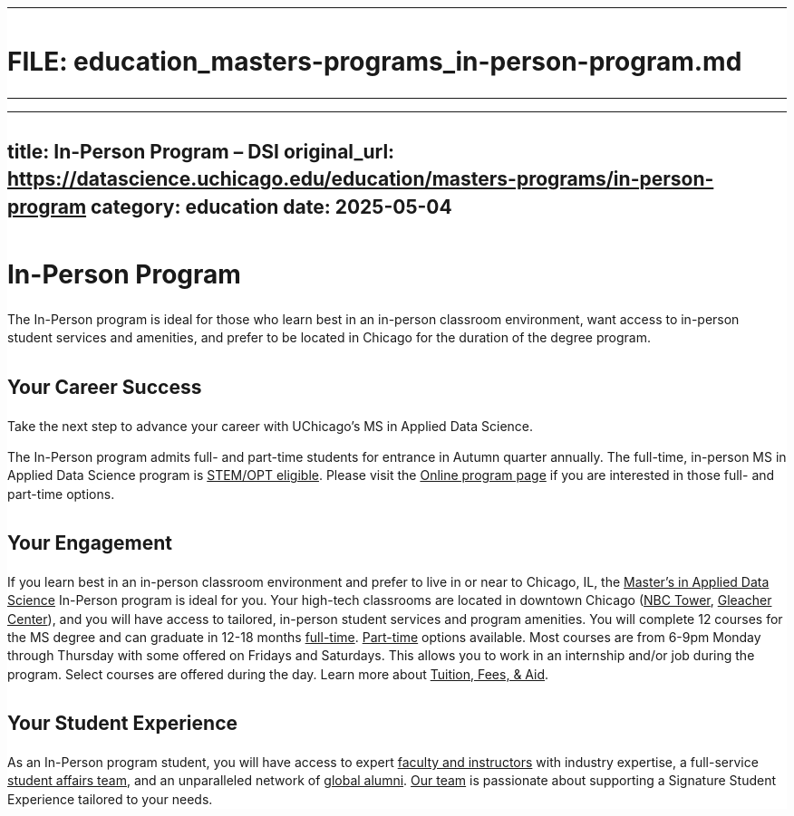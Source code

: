 

---
# FILE: education_masters-programs_in-person-program.md
---

---
title: In-Person Program – DSI
original_url: https://datascience.uchicago.edu/education/masters-programs/in-person-program
category: education
date: 2025-05-04
---

# In-Person Program

The In-Person program is ideal for those who learn best in an in-person classroom environment, want access to in-person student services and amenities, and prefer to be located in Chicago for the duration of the degree program.

## Your Career Success

Take the next step to advance your career with UChicago’s MS in Applied Data Science.

The In-Person program admits full- and part-time students for entrance in Autumn quarter annually. The full-time, in-person MS in Applied Data Science program is [STEM/OPT eligible](https://internationalaffairs.uchicago.edu/students/prospective-students). Please visit the [Online program page](https://datascience.uchicago.edu/education/masters-programs/ms-in-applied-data-science/online-program/) if you are interested in those full- and part-time options.

## Your Engagement

If you learn best in an in-person classroom environment and prefer to live in or near to Chicago, IL, the [Master’s in Applied Data Science](https://datascience.uchicago.edu/education/masters-programs/ms-in-applied-data-science/) In-Person program is ideal for you. Your high-tech classrooms are located in downtown Chicago ([NBC Tower](https://nbc-tower.com/), [Gleacher Center](https://www.gleachercenter.com/about)), and you will have access to tailored, in-person student services and program amenities. You will complete 12 courses for the MS degree and can graduate in 12-18 months [full-time](https://datascience.uchicago.edu/test-course-progressions/). [Part-time](https://datascience.uchicago.edu/test-course-progressions/) options available. Most courses are from 6-9pm Monday through Thursday with some offered on Fridays and Saturdays. This allows you to work in an internship and/or job during the program. Select courses are offered during the day. Learn more about [Tuition, Fees, & Aid](https://datascience.uchicago.edu/education/masters-programs/ms-in-applied-data-science/tuition-fees-aid/).

## Your Student Experience

As an In-Person program student, you will have access to expert [faculty and instructors](https://datascience.uchicago.edu/about-us/) with industry expertise, a full-service [student affairs team](https://datascience.uchicago.edu/about-us/), and an unparalleled network of [global alumni](https://physicalsciences.uchicago.edu/about/alumni-friends/). [Our team](https://datascience.uchicago.edu/about-us/) is passionate about supporting a Signature Student Experience tailored to your needs.
